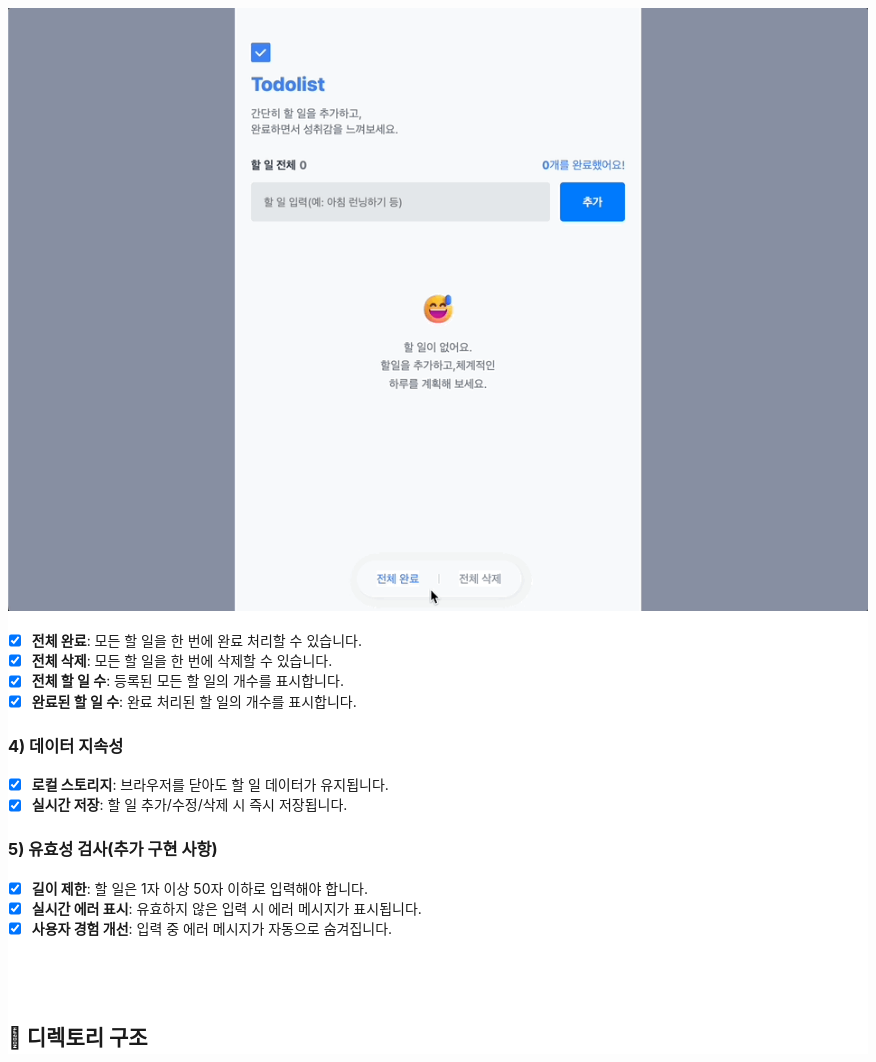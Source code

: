 <img src="./assets/readme/gif_feature_3.gif" alt="기능 예시3" />

- [x] **전체 완료**: 모든 할 일을 한 번에 완료 처리할 수 있습니다.
- [x] **전체 삭제**: 모든 할 일을 한 번에 삭제할 수 있습니다.
- [x] **전체 할 일 수**: 등록된 모든 할 일의 개수를 표시합니다.
- [x] **완료된 할 일 수**: 완료 처리된 할 일의 개수를 표시합니다.

### 4) 데이터 지속성

- [x] **로컬 스토리지**: 브라우저를 닫아도 할 일 데이터가 유지됩니다.
- [x] **실시간 저장**: 할 일 추가/수정/삭제 시 즉시 저장됩니다.

### 5) 유효성 검사(추가 구현 사항)

- [x] **길이 제한**: 할 일은 1자 이상 50자 이하로 입력해야 합니다.
- [x] **실시간 에러 표시**: 유효하지 않은 입력 시 에러 메시지가 표시됩니다.
- [x] **사용자 경험 개선**: 입력 중 에러 메시지가 자동으로 숨겨집니다.

<br />
<br />

## 📁 디렉토리 구조
